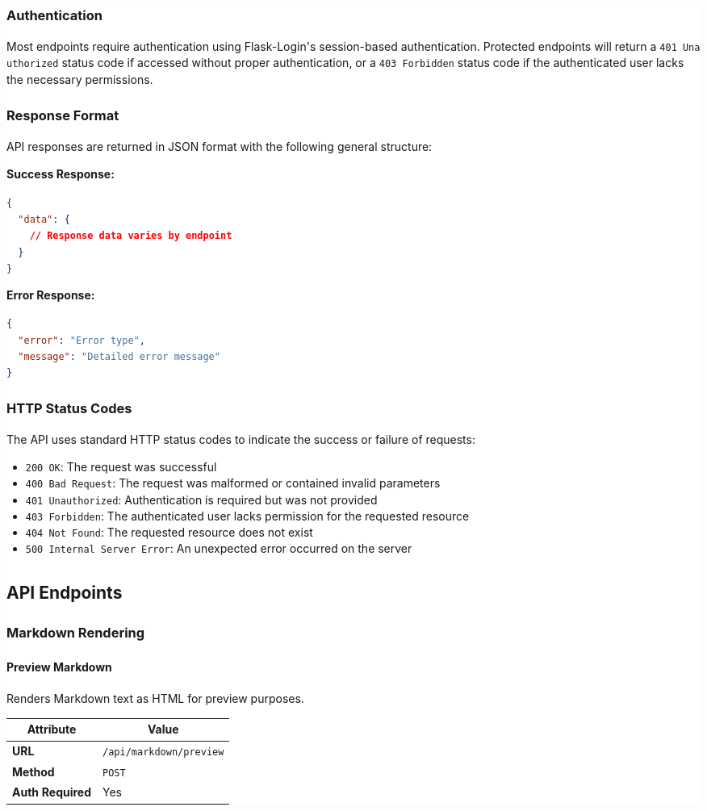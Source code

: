 ### Authentication

Most endpoints require authentication using Flask-Login's session-based authentication. Protected endpoints will return a `401 Unauthorized` status code if accessed without proper authentication, or a `403 Forbidden` status code if the authenticated user lacks the necessary permissions.

### Response Format

API responses are returned in JSON format with the following general structure:

**Success Response:**

```json
{
  "data": {
    // Response data varies by endpoint
  }
}
```

**Error Response:**

```json
{
  "error": "Error type",
  "message": "Detailed error message"
}
```

### HTTP Status Codes

The API uses standard HTTP status codes to indicate the success or failure of requests:

- `200 OK`: The request was successful
- `400 Bad Request`: The request was malformed or contained invalid parameters
- `401 Unauthorized`: Authentication is required but was not provided
- `403 Forbidden`: The authenticated user lacks permission for the requested resource
- `404 Not Found`: The requested resource does not exist
- `500 Internal Server Error`: An unexpected error occurred on the server

## API Endpoints

### Markdown Rendering

#### Preview Markdown

Renders Markdown text as HTML for preview purposes.

| Attribute         | Value                      |
| ----------------- | -------------------------- |
| **URL**           | `/api/markdown/preview` |
| **Method**        | `POST`                     |
| **Auth Required** | Yes                        |
